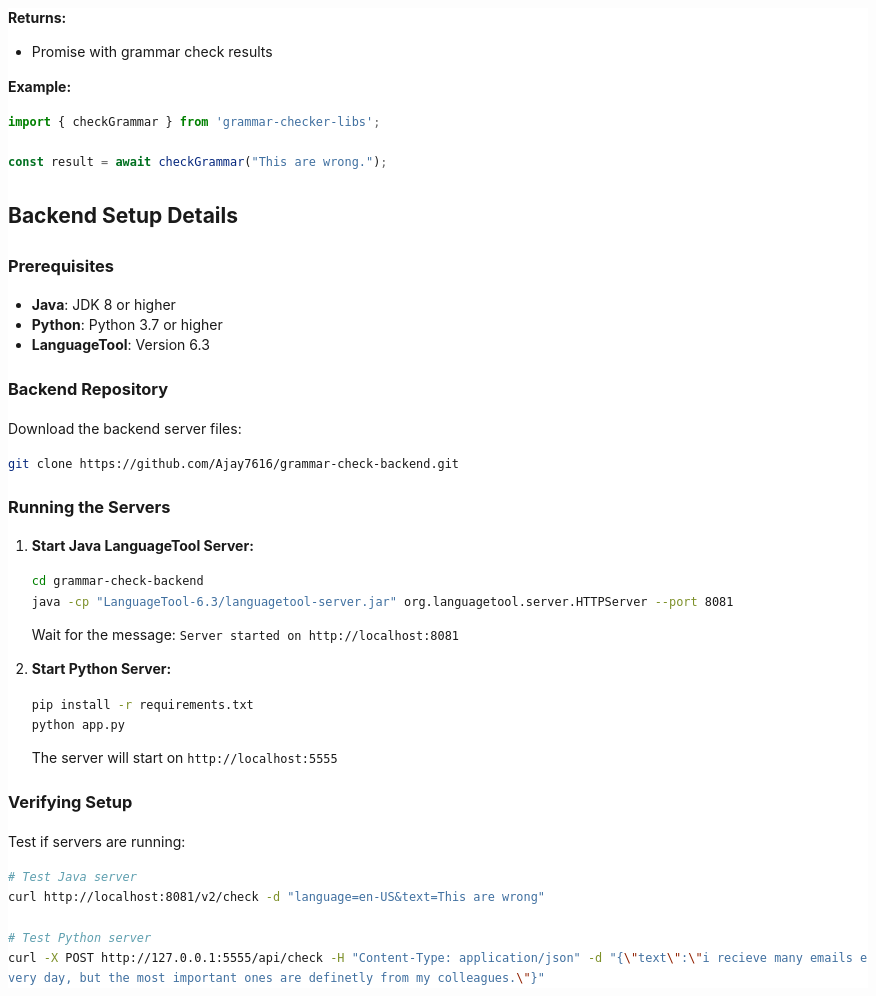 **Returns:**
- Promise with grammar check results

**Example:**
```javascript
import { checkGrammar } from 'grammar-checker-libs';

const result = await checkGrammar("This are wrong.");
```

## Backend Setup Details

### Prerequisites

- **Java**: JDK 8 or higher
- **Python**: Python 3.7 or higher
- **LanguageTool**: Version 6.3

### Backend Repository

Download the backend server files:
```bash
git clone https://github.com/Ajay7616/grammar-check-backend.git
```

### Running the Servers

1. **Start Java LanguageTool Server:**
   ```bash
   cd grammar-check-backend
   java -cp "LanguageTool-6.3/languagetool-server.jar" org.languagetool.server.HTTPServer --port 8081
   ```
   
   Wait for the message: `Server started on http://localhost:8081`

2. **Start Python Server:**
   ```bash
   pip install -r requirements.txt
   python app.py
   ```
   
   The server will start on `http://localhost:5555`

### Verifying Setup

Test if servers are running:
```bash
# Test Java server
curl http://localhost:8081/v2/check -d "language=en-US&text=This are wrong"

# Test Python server
curl -X POST http://127.0.0.1:5555/api/check -H "Content-Type: application/json" -d "{\"text\":\"i recieve many emails every day, but the most important ones are definetly from my colleagues.\"}"
```

